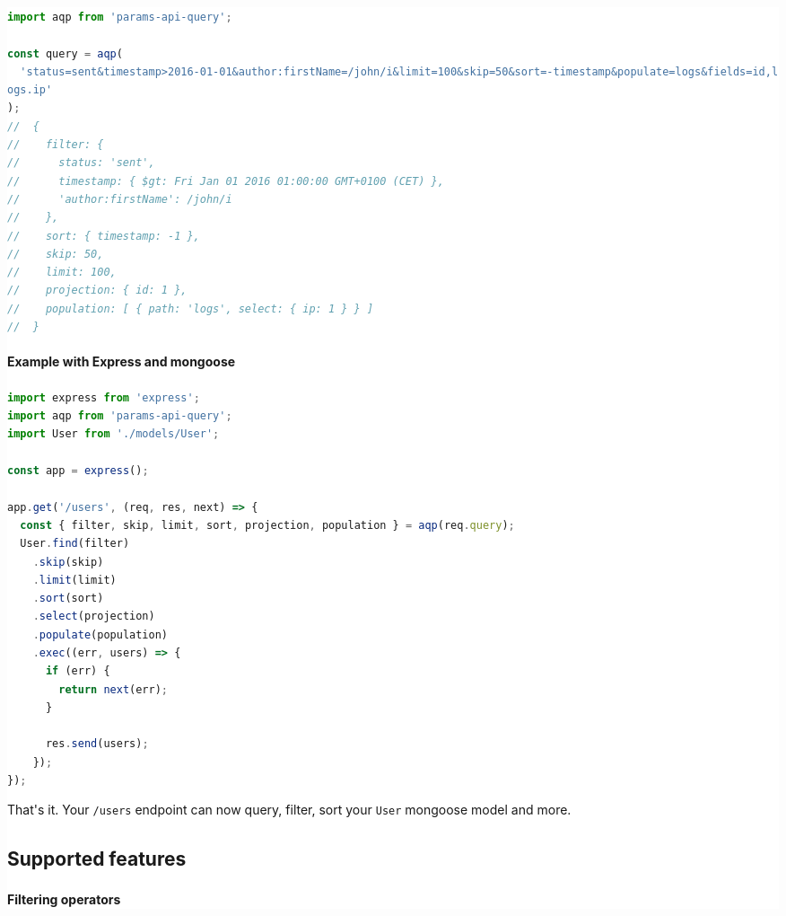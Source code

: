 ```js
import aqp from 'params-api-query';

const query = aqp(
  'status=sent&timestamp>2016-01-01&author:firstName=/john/i&limit=100&skip=50&sort=-timestamp&populate=logs&fields=id,logs.ip'
);
//  {
//    filter: {
//      status: 'sent',
//      timestamp: { $gt: Fri Jan 01 2016 01:00:00 GMT+0100 (CET) },
//      'author:firstName': /john/i
//    },
//    sort: { timestamp: -1 },
//    skip: 50,
//    limit: 100,
//    projection: { id: 1 },
//    population: [ { path: 'logs', select: { ip: 1 } } ]
//  }
```

#### Example with Express and mongoose

```js
import express from 'express';
import aqp from 'params-api-query';
import User from './models/User';

const app = express();

app.get('/users', (req, res, next) => {
  const { filter, skip, limit, sort, projection, population } = aqp(req.query);
  User.find(filter)
    .skip(skip)
    .limit(limit)
    .sort(sort)
    .select(projection)
    .populate(population)
    .exec((err, users) => {
      if (err) {
        return next(err);
      }

      res.send(users);
    });
});
```

That's it. Your `/users` endpoint can now query, filter, sort your `User` mongoose model and more.

## Supported features

#### Filtering operators


[npm-url]: https://npmjs.org/package/params-api-query
[npm-image]: https://img.shields.io/npm/v/params-api-query.svg?style=flat-square
[travis-url]: https://travis-ci.org/loris/params-api-query
[travis-image]: https://img.shields.io/travis/loris/params-api-query.svg?style=flat-square
[coveralls-url]: https://coveralls.io/r/loris/params-api-query
[coveralls-image]: https://img.shields.io/coveralls/loris/params-api-query.svg?style=flat-square
[depstat-url]: https://david-dm.org/loris/params-api-query
[depstat-image]: https://david-dm.org/loris/params-api-query.svg?style=flat-square
[download-badge]: http://img.shields.io/npm/dm/params-api-query.svg?style=flat-square